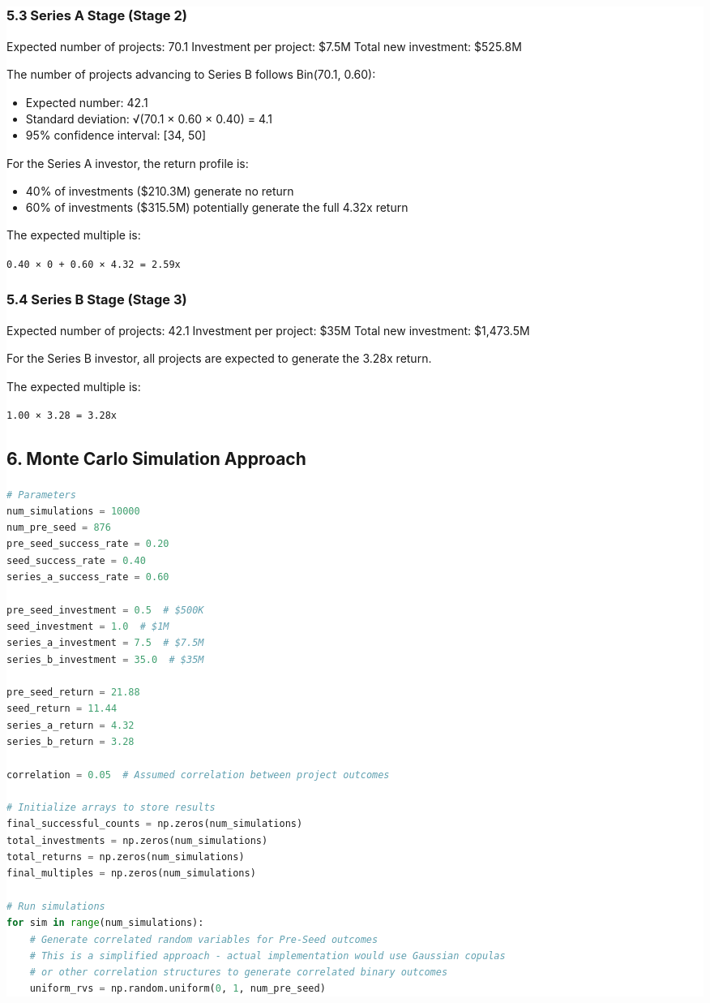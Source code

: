 ### 5.3 Series A Stage (Stage 2)

Expected number of projects: 70.1
Investment per project: $7.5M
Total new investment: $525.8M

The number of projects advancing to Series B follows Bin(70.1, 0.60):
- Expected number: 42.1
- Standard deviation: √(70.1 × 0.60 × 0.40) = 4.1
- 95% confidence interval: [34, 50]

For the Series A investor, the return profile is:
- 40% of investments ($210.3M) generate no return
- 60% of investments ($315.5M) potentially generate the full 4.32x return

The expected multiple is:
```
0.40 × 0 + 0.60 × 4.32 = 2.59x
```

### 5.4 Series B Stage (Stage 3)

Expected number of projects: 42.1
Investment per project: $35M
Total new investment: $1,473.5M

For the Series B investor, all projects are expected to generate the 3.28x return.

The expected multiple is:
```
1.00 × 3.28 = 3.28x
```

## 6. Monte Carlo Simulation Approach

```python
# Parameters
num_simulations = 10000
num_pre_seed = 876
pre_seed_success_rate = 0.20
seed_success_rate = 0.40
series_a_success_rate = 0.60

pre_seed_investment = 0.5  # $500K
seed_investment = 1.0  # $1M
series_a_investment = 7.5  # $7.5M
series_b_investment = 35.0  # $35M

pre_seed_return = 21.88
seed_return = 11.44
series_a_return = 4.32
series_b_return = 3.28

correlation = 0.05  # Assumed correlation between project outcomes

# Initialize arrays to store results
final_successful_counts = np.zeros(num_simulations)
total_investments = np.zeros(num_simulations)
total_returns = np.zeros(num_simulations)
final_multiples = np.zeros(num_simulations)

# Run simulations
for sim in range(num_simulations):
    # Generate correlated random variables for Pre-Seed outcomes
    # This is a simplified approach - actual implementation would use Gaussian copulas
    # or other correlation structures to generate correlated binary outcomes
    uniform_rvs = np.random.uniform(0, 1, num_pre_seed)
```